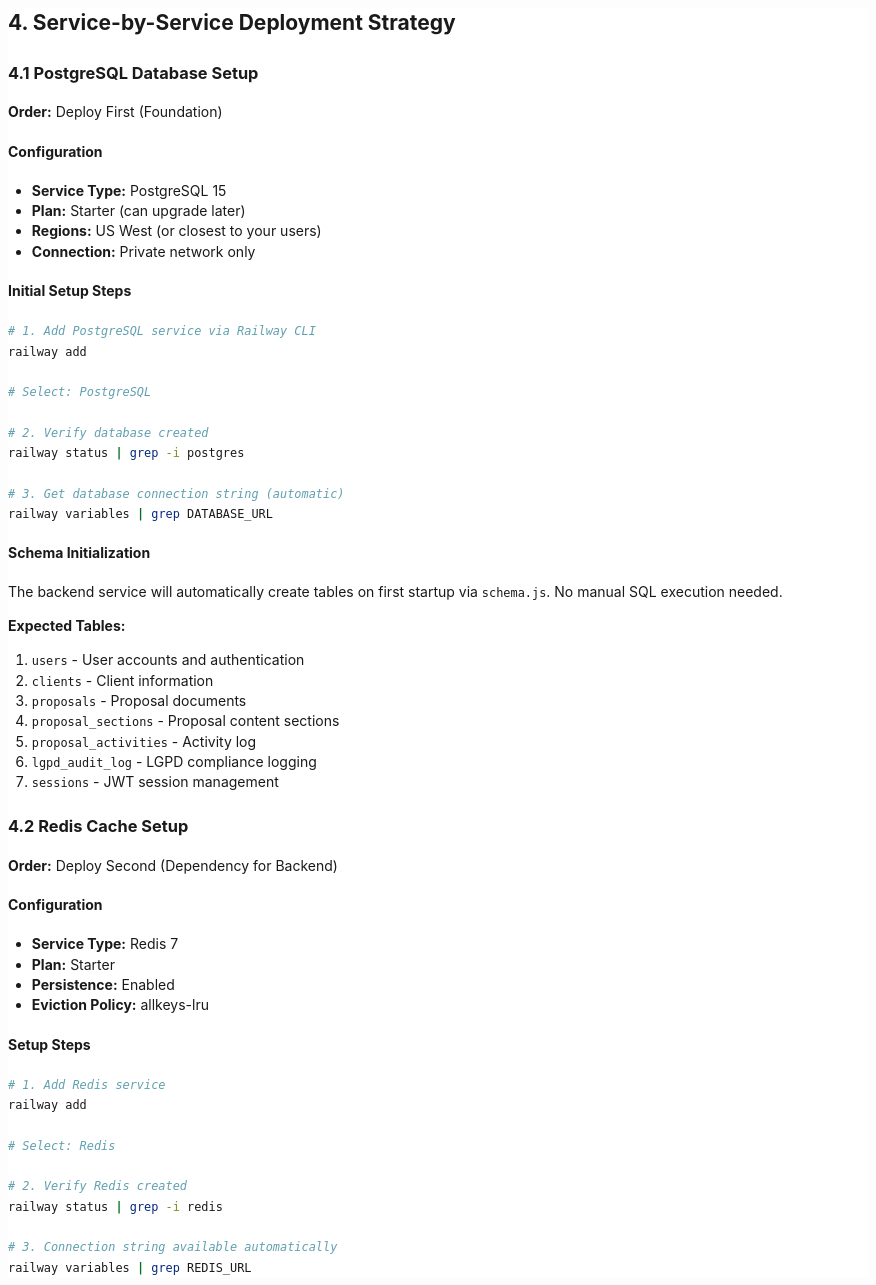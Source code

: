 ## 4. Service-by-Service Deployment Strategy

### 4.1 PostgreSQL Database Setup

**Order:** Deploy First (Foundation)

#### Configuration
- **Service Type:** PostgreSQL 15
- **Plan:** Starter (can upgrade later)
- **Regions:** US West (or closest to your users)
- **Connection:** Private network only

#### Initial Setup Steps
```bash
# 1. Add PostgreSQL service via Railway CLI
railway add

# Select: PostgreSQL

# 2. Verify database created
railway status | grep -i postgres

# 3. Get database connection string (automatic)
railway variables | grep DATABASE_URL
```

#### Schema Initialization
The backend service will automatically create tables on first startup via `schema.js`. No manual SQL execution needed.

**Expected Tables:**
1. `users` - User accounts and authentication
2. `clients` - Client information
3. `proposals` - Proposal documents
4. `proposal_sections` - Proposal content sections
5. `proposal_activities` - Activity log
6. `lgpd_audit_log` - LGPD compliance logging
7. `sessions` - JWT session management

### 4.2 Redis Cache Setup

**Order:** Deploy Second (Dependency for Backend)

#### Configuration
- **Service Type:** Redis 7
- **Plan:** Starter
- **Persistence:** Enabled
- **Eviction Policy:** allkeys-lru

#### Setup Steps
```bash
# 1. Add Redis service
railway add

# Select: Redis

# 2. Verify Redis created
railway status | grep -i redis

# 3. Connection string available automatically
railway variables | grep REDIS_URL
```
